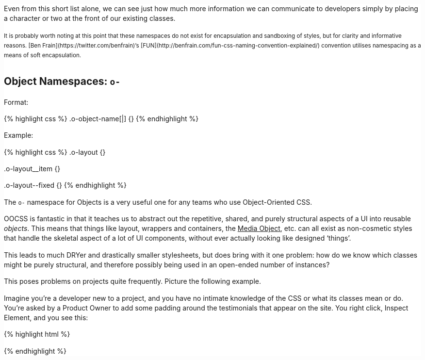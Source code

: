 Even from this short list alone, we can see just how much more information we
can communicate to developers simply by placing a character or two at the front
of our existing classes.

<small>
It is probably worth noting at this point that these namespaces do not exist for
encapsulation and sandboxing of styles, but for clarity and informative reasons.
[Ben Frain](https://twitter.com/benfrain)’s
[FUN](http://benfrain.com/fun-css-naming-convention-explained/) convention
utilises namespacing as a means of soft encapsulation.
</small>

## Object Namespaces: `o-`

Format:

{% highlight css %}
.o-object-name[<element>|<modifier>] {}
{% endhighlight %}

Example:

{% highlight css %}
.o-layout {}

  .o-layout__item {}

.o-layout--fixed {}
{% endhighlight %}

The `o-` namespace for Objects is a very useful one for any teams who use
Object-Oriented CSS.

OOCSS is fantastic in that it teaches us to abstract out the repetitive, shared,
and purely structural aspects of a UI into reusable _objects_. This means that
things like layout, wrappers and containers, the [Media
Object](http://www.stubbornella.org/content/2010/06/25/the-media-object-saves-hundreds-of-lines-of-code/),
etc. can all exist as non-cosmetic styles that handle the skeletal aspect of a
lot of UI components, without ever actually looking like designed ‘things’.

This leads to much DRYer and drastically smaller stylesheets, but does bring
with it one problem: how do we know which classes might be purely structural,
and therefore possibly being used in an open-ended number of instances?

This poses problems on projects quite frequently. Picture the following example.

Imagine you’re a developer new to a project, and you have no intimate knowledge
of the CSS or what its classes mean or do. You’re asked by a Product Owner to
add some padding around the testimonials that appear on the site. You right
click, Inspect Element, and you see this:

{% highlight html %}
<blockquote class="media  testimonial">
</blockquote>
{% endhighlight %}
